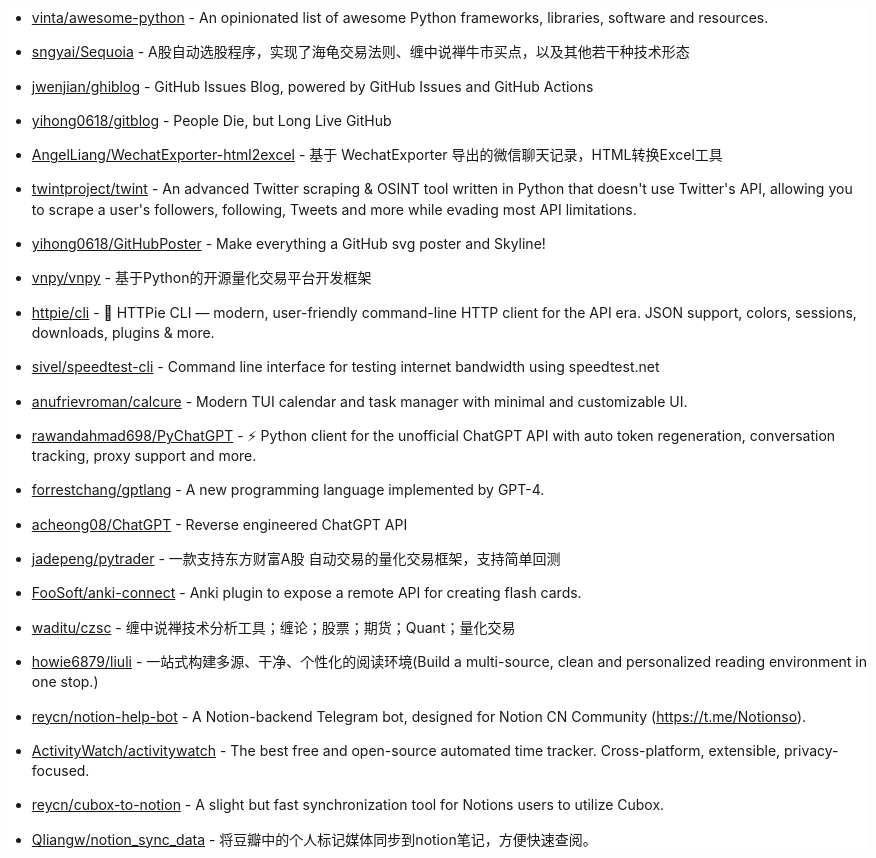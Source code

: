 *   [vinta/awesome-python](https://github.com/vinta/awesome-python) - An opinionated list of awesome Python frameworks, libraries, software and resources.

*   [sngyai/Sequoia](https://github.com/sngyai/Sequoia) - A股自动选股程序，实现了海龟交易法则、缠中说禅牛市买点，以及其他若干种技术形态

*   [jwenjian/ghiblog](https://github.com/jwenjian/ghiblog) - GitHub Issues Blog, powered by GitHub Issues and GitHub Actions

*   [yihong0618/gitblog](https://github.com/yihong0618/gitblog) - People Die, but Long Live GitHub

*   [AngelLiang/WechatExporter-html2excel](https://github.com/AngelLiang/WechatExporter-html2excel) - 基于 WechatExporter 导出的微信聊天记录，HTML转换Excel工具

*   [twintproject/twint](https://github.com/twintproject/twint) - An advanced Twitter scraping & OSINT tool written in Python that doesn't use Twitter's API, allowing you to scrape a user's followers, following, Tweets and more while evading most API limitations.

*   [yihong0618/GitHubPoster](https://github.com/yihong0618/GitHubPoster) - Make everything a GitHub svg poster and Skyline!

*   [vnpy/vnpy](https://github.com/vnpy/vnpy) - 基于Python的开源量化交易平台开发框架

*   [httpie/cli](https://github.com/httpie/cli) - 🥧 HTTPie CLI  — modern, user-friendly command-line HTTP client for the API era. JSON support, colors, sessions, downloads, plugins & more.

*   [sivel/speedtest-cli](https://github.com/sivel/speedtest-cli) - Command line interface for testing internet bandwidth using speedtest.net

*   [anufrievroman/calcure](https://github.com/anufrievroman/calcure) - Modern TUI calendar and task manager with minimal and customizable UI.

*   [rawandahmad698/PyChatGPT](https://github.com/rawandahmad698/PyChatGPT) - ⚡️ Python client for the unofficial ChatGPT API with auto token regeneration, conversation tracking, proxy support and more.

*   [forrestchang/gptlang](https://github.com/forrestchang/gptlang) - A new programming language implemented by GPT-4.

*   [acheong08/ChatGPT](https://github.com/acheong08/ChatGPT) - Reverse engineered ChatGPT API

*   [jadepeng/pytrader](https://github.com/jadepeng/pytrader) - 一款支持东方财富A股 自动交易的量化交易框架，支持简单回测

*   [FooSoft/anki-connect](https://github.com/FooSoft/anki-connect) - Anki plugin to expose a remote API for creating flash cards.

*   [waditu/czsc](https://github.com/waditu/czsc) - 缠中说禅技术分析工具；缠论；股票；期货；Quant；量化交易

*   [howie6879/liuli](https://github.com/howie6879/liuli) - 一站式构建多源、干净、个性化的阅读环境(Build a multi-source, clean and personalized reading environment in one stop.)

*   [reycn/notion-help-bot](https://github.com/reycn/notion-help-bot) - A Notion-backend Telegram bot, designed for Notion CN Community (https://t.me/Notionso).

*   [ActivityWatch/activitywatch](https://github.com/ActivityWatch/activitywatch) - The best free and open-source automated time tracker. Cross-platform, extensible, privacy-focused.

*   [reycn/cubox-to-notion](https://github.com/reycn/cubox-to-notion) - A slight but fast synchronization tool for Notions users to utilize Cubox.

*   [Qliangw/notion\_sync\_data](https://github.com/Qliangw/notion_sync_data) - 将豆瓣中的个人标记媒体同步到notion笔记，方便快速查阅。
